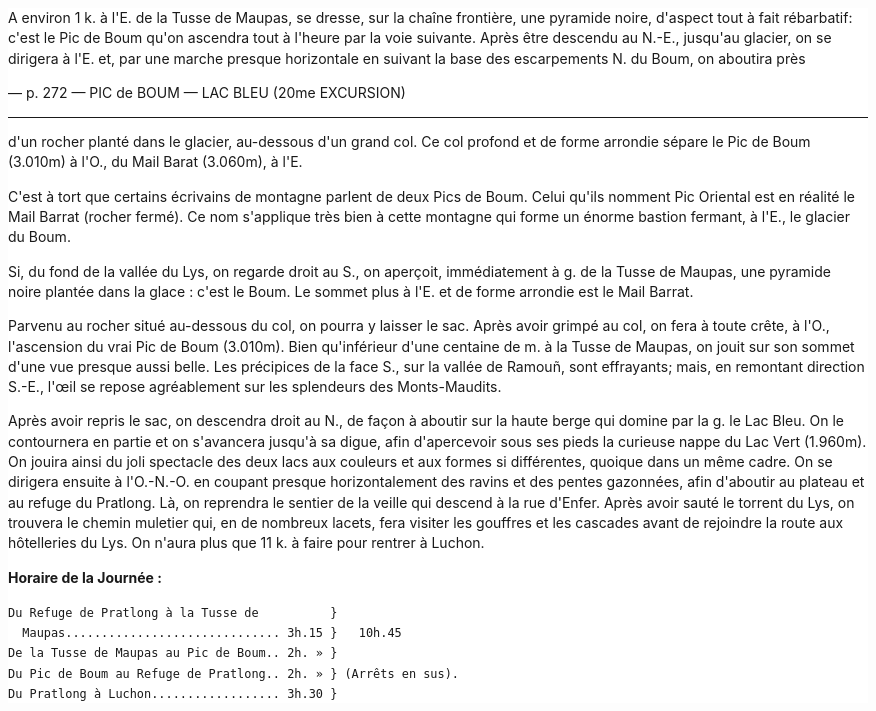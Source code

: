 A environ 1 k. à l'E. de la Tusse de Maupas, se dresse, sur la
chaîne frontière, une pyramide noire, d'aspect tout à fait rébarbatif: 
c'est le Pic de Boum qu'on ascendra tout à l'heure par
la voie suivante. Après être descendu au N.-E., jusqu'au glacier,
on se dirigera à l'E. et, par une marche presque horizontale en
suivant la base des escarpements N. du Boum, on aboutira près

<div class="page"></div>

— p. 272 — PIC de BOUM — LAC BLEU (20me EXCURSION)

****

d'un rocher planté dans le glacier, au-dessous d'un grand col. Ce
col profond et de forme arrondie sépare le Pic de Boum (3.010m)
à l'O., du Mail Barat (3.060m), à l'E.

C'est à tort que certains écrivains de montagne parlent de deux
Pics de Boum. Celui qu'ils nomment Pic Oriental est en réalité
le Mail Barrat (rocher fermé). Ce nom s'applique très bien à cette
montagne qui forme un énorme bastion fermant, à l'E., le glacier
du Boum.

Si, du fond de la vallée du Lys, on regarde droit au S., on
aperçoit, immédiatement à g. de la Tusse de Maupas, une pyramide
noire plantée dans la glace : c'est le Boum. Le sommet plus
à l'E. et de forme arrondie est le Mail Barrat.

Parvenu au rocher situé au-dessous du col, on pourra y laisser
le sac. Après avoir grimpé au col, on fera à toute crête, à l'O.,
l'ascension du vrai Pic de Boum (3.010m). Bien qu'inférieur d'une
centaine de m. à la Tusse de Maupas, on jouit sur son sommet
d'une vue presque aussi belle. Les précipices de la face S., sur la
vallée de Ramouñ, sont effrayants; mais, en remontant direction
S.-E., l'œil se repose agréablement sur les splendeurs des
Monts-Maudits.

Après avoir repris le sac, on descendra droit au N., de façon
à aboutir sur la haute berge qui domine par la g. le Lac Bleu.
On le contournera en partie et on s'avancera jusqu'à sa digue,
afin d'apercevoir sous ses pieds la curieuse nappe du Lac Vert
(1.960m). On jouira ainsi du joli spectacle des deux lacs aux couleurs
et aux formes si différentes, quoique dans un même cadre.
On se dirigera ensuite à l'O.-N.-O. en coupant presque horizontalement
des ravins et des pentes gazonnées, afin d'aboutir au
plateau et au refuge du Pratlong. Là, on reprendra le sentier de
la veille qui descend à la rue d'Enfer. Après avoir sauté le torrent
du Lys, on trouvera le chemin muletier qui, en de nombreux
lacets, fera visiter les gouffres et les cascades avant de rejoindre
la route aux hôtelleries du Lys. On n'aura plus que 11 k. à faire
pour rentrer à Luchon.

__Horaire de la Journée :__

```
Du Refuge de Pratlong à la Tusse de          }
  Maupas.............................. 3h.15 }   10h.45
De la Tusse de Maupas au Pic de Boum.. 2h. » }
Du Pic de Boum au Refuge de Pratlong.. 2h. » } (Arrêts en sus).
Du Pratlong à Luchon.................. 3h.30 }
```

